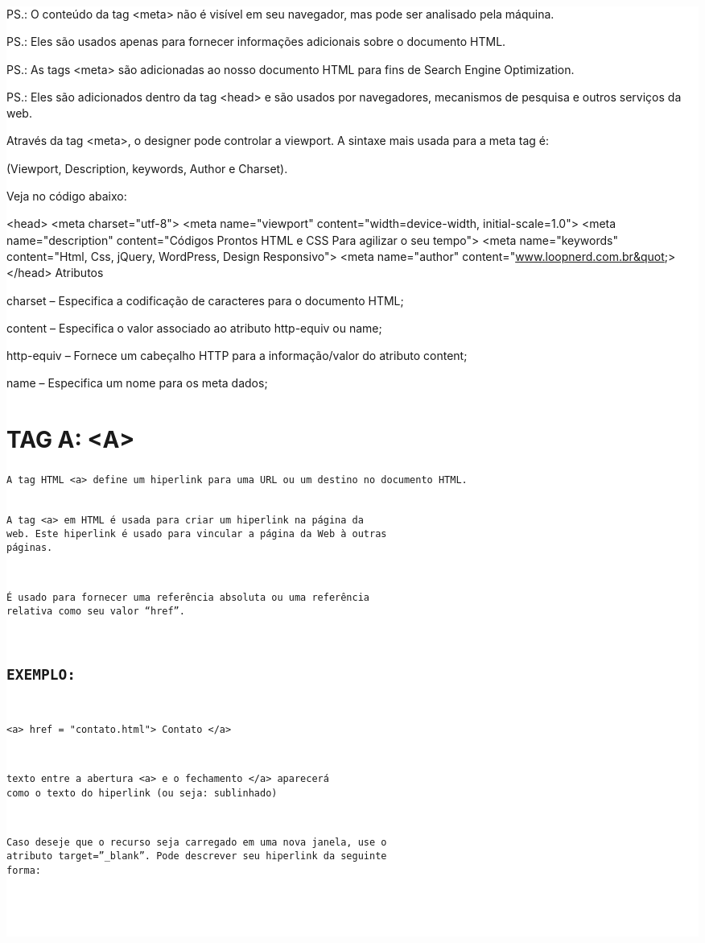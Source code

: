   
  PS.: O conteúdo da tag &lt;meta&gt; não é visível em seu navegador, mas pode ser analisado pela máquina.
  
  PS.: Eles são usados apenas para fornecer informações adicionais sobre o documento HTML.
  
  PS.: As tags &lt;meta&gt; são adicionadas ao nosso documento HTML para fins de Search Engine Optimization.
  
  PS.: Eles são adicionados dentro da tag &lt;head&gt; e são usados por navegadores, mecanismos de pesquisa e outros serviços da web.


  Através da tag &lt;meta&gt;, o designer pode controlar a viewport.
  A sintaxe mais usada para a meta tag é:

 (Viewport, Description, keywords, Author e Charset).

 Veja no código abaixo:

&lt;head&gt;
&lt;meta charset=&quot;utf-8&quot;&gt;
&lt;meta name=&quot;viewport&quot; content=&quot;width=device-width, initial-scale=1.0&quot;&gt;
&lt;meta name=&quot;description&quot; content=&quot;Códigos Prontos HTML e CSS Para agilizar o seu tempo&quot;&gt;
&lt;meta name=&quot;keywords&quot; content=&quot;Html, Css, jQuery, WordPress, Design Responsivo&quot;&gt;
&lt;meta name=&quot;author&quot; content=&quot;www.loopnerd.com.br&quot;&gt;
&lt;/head&gt;
Atributos
</code></pre>
<p class="has-line-data" data-line-start="80" data-line-end="81">charset – Especifica a codificação de caracteres para o documento HTML;</p>
<p class="has-line-data" data-line-start="82" data-line-end="83">content – Especifica o valor associado ao atributo http-equiv ou name;</p>
<p class="has-line-data" data-line-start="84" data-line-end="85">http-equiv – Fornece um cabeçalho HTTP para a informação/valor do atributo content;</p>
<p class="has-line-data" data-line-start="86" data-line-end="87">name – Especifica um nome para os meta dados;</p>
<h1 class="code-line" data-line-start=91 data-line-end=92 ><a id="TAG_A_A_91"></a>TAG A: &lt;A&gt;</h1>
<pre><code>A tag HTML &lt;a&gt; define um hiperlink para uma URL ou um destino no documento HTML.

A tag &lt;a&gt; em HTML é usada para criar um hiperlink na página da web. Este hiperlink é usado para vincular a página da Web à outras páginas. 

É usado para fornecer uma referência absoluta ou uma referência relativa como seu valor “href”.


## EXEMPLO: 

  &lt;a&gt; href = &quot;contato.html&quot;&gt; Contato &lt;/a&gt;
  
  texto entre a abertura &lt;a&gt; e o fechamento &lt;/a&gt; aparecerá como o texto do hiperlink (ou seja: sublinhado)
  
  Caso deseje que o recurso seja carregado em uma nova janela, use o atributo target=”_blank”. Pode descrever seu hiperlink da seguinte forma:
  
